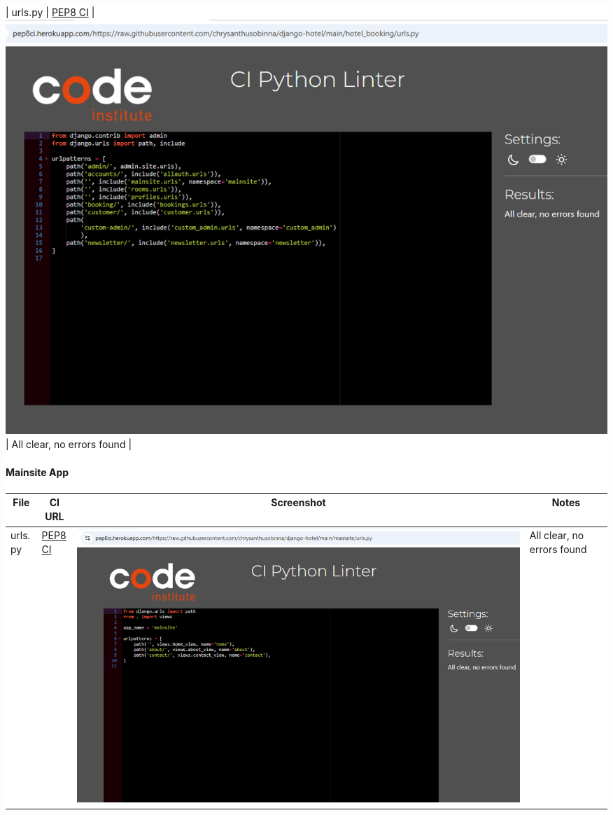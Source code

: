 | urls.py | [PEP8 CI](https://pep8ci.herokuapp.com/https://raw.githubusercontent.com/chrysanthusobinna/django-hotel/main/hotel_booking/urls.py) | ![screenshot](documentation/hotel_urls_py_pep8_check.png) | All clear, no errors found |

#### Mainsite App
| File | CI URL | Screenshot | Notes |
| --- | --- | --- | --- |
| urls.py | [PEP8 CI](https://pep8ci.herokuapp.com/https://raw.githubusercontent.com/chrysanthusobinna/django-hotel/main/mainsite/urls.py) | ![screenshot](documentation/mainsite_urls_py_pep8_check.png) | All clear, no errors found |